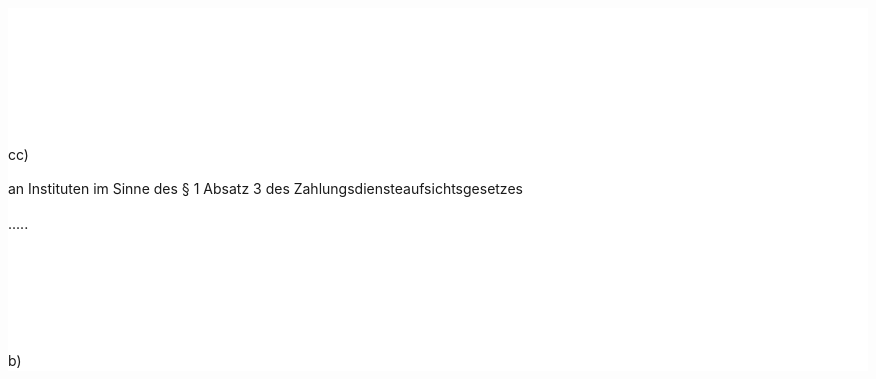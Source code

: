  

</td>

<td style align="center" valign="bottom" charoff="50">

 

</td>

</tr>

<tr>

<td style align="left" valign="top" charoff="50">

 

</td>

<td style align="left" valign="top" charoff="50">

 

</td>

<td style align="left" valign="top" charoff="50">

cc)

</td>

<td style colspan="2" align="left" valign="top" charoff="50">

an Instituten im Sinne des § 1 Absatz 3 des
Zahlungsdiensteaufsichtsgesetzes

</td>

<td style align="center" valign="bottom" charoff="50">

.....

</td>

<td style align="center" valign="bottom" charoff="50">

 

</td>

<td style align="center" valign="bottom" charoff="50">

 

</td>

</tr>

<tr>

<td style align="left" valign="top" charoff="50">

 

</td>

<td style align="left" valign="top" charoff="50">

b)
